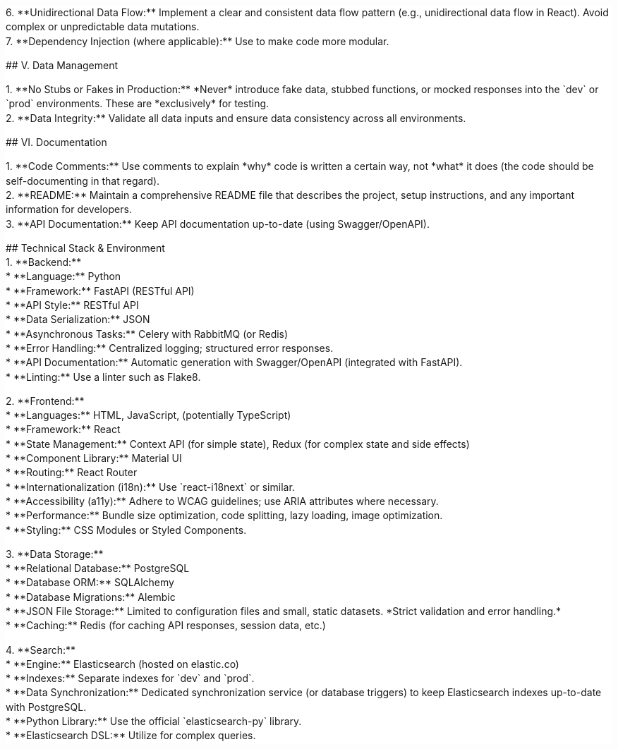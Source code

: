6\.  \*\*Unidirectional Data Flow:\*\*  Implement a clear and consistent data flow pattern (e.g., unidirectional data flow in React).  Avoid complex or unpredictable data mutations.  
7\. \*\*Dependency Injection (where applicable):\*\* Use to make code more modular.

\#\# V. Data Management

1\.  \*\*No Stubs or Fakes in Production:\*\* \*Never\* introduce fake data, stubbed functions, or mocked responses into the \`dev\` or \`prod\` environments. These are \*exclusively\* for testing.  
2\. \*\*Data Integrity:\*\* Validate all data inputs and ensure data consistency across all environments.

\#\# VI. Documentation

1\. \*\*Code Comments:\*\* Use comments to explain \*why\* code is written a certain way, not \*what\* it does (the code should be self-documenting in that regard).  
2\. \*\*README:\*\* Maintain a comprehensive README file that describes the project, setup instructions, and any important information for developers.  
3\. \*\*API Documentation:\*\* Keep API documentation up-to-date (using Swagger/OpenAPI).

\#\# Technical Stack & Environment  
1\.  \*\*Backend:\*\*  
    \*   \*\*Language:\*\* Python  
    \*   \*\*Framework:\*\* FastAPI (RESTful API)  
    \*   \*\*API Style:\*\* RESTful API  
    \*   \*\*Data Serialization:\*\* JSON  
    \*   \*\*Asynchronous Tasks:\*\* Celery with RabbitMQ (or Redis)  
    \*   \*\*Error Handling:\*\* Centralized logging; structured error responses.  
    \*   \*\*API Documentation:\*\* Automatic generation with Swagger/OpenAPI (integrated with FastAPI).  
    \* \*\*Linting:\*\* Use a linter such as Flake8.

2\.  \*\*Frontend:\*\*  
    \*   \*\*Languages:\*\* HTML, JavaScript, (potentially TypeScript)  
    \*   \*\*Framework:\*\* React  
    \*   \*\*State Management:\*\* Context API (for simple state), Redux (for complex state and side effects)  
    \*   \*\*Component Library:\*\* Material UI  
    \*   \*\*Routing:\*\* React Router  
    \*   \*\*Internationalization (i18n):\*\* Use \`react-i18next\` or similar.  
    \*   \*\*Accessibility (a11y):\*\* Adhere to WCAG guidelines; use ARIA attributes where necessary.  
    \*   \*\*Performance:\*\* Bundle size optimization, code splitting, lazy loading, image optimization.  
    \* \*\*Styling:\*\* CSS Modules or Styled Components.

3\.  \*\*Data Storage:\*\*  
    \*   \*\*Relational Database:\*\* PostgreSQL  
    \*   \*\*Database ORM:\*\* SQLAlchemy  
    \*   \*\*Database Migrations:\*\* Alembic  
    \*   \*\*JSON File Storage:\*\* Limited to configuration files and small, static datasets. \*Strict validation and error handling.\*  
    \*   \*\*Caching:\*\* Redis (for caching API responses, session data, etc.)

4\.  \*\*Search:\*\*  
    \*   \*\*Engine:\*\* Elasticsearch (hosted on elastic.co)  
    \*   \*\*Indexes:\*\* Separate indexes for \`dev\` and \`prod\`.  
    \*   \*\*Data Synchronization:\*\* Dedicated synchronization service (or database triggers) to keep Elasticsearch indexes up-to-date with PostgreSQL.  
    \*   \*\*Python Library:\*\* Use the official \`elasticsearch-py\` library.  
    \*   \*\*Elasticsearch DSL:\*\* Utilize for complex queries.
